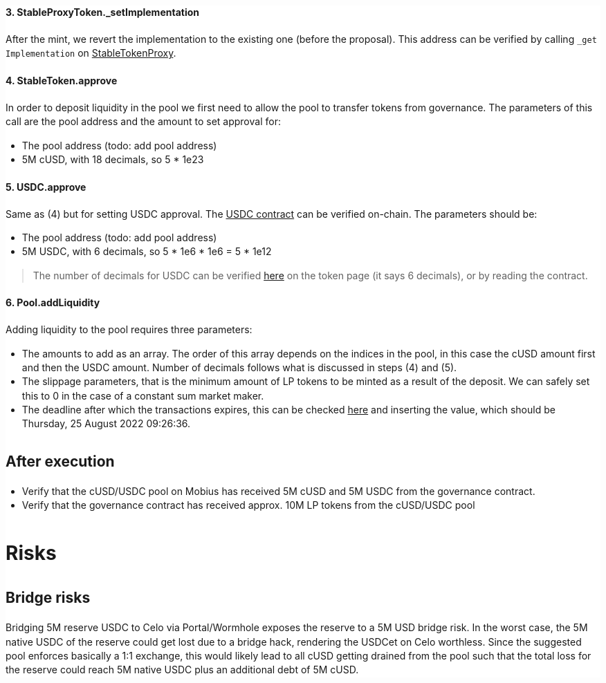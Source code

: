 #### 3. StableProxyToken._setImplementation

After the mint, we revert the implementation to the existing one (before the proposal).
This address can be verified by calling `_getImplementation` on [StableTokenProxy](https://explorer.celo.org/address/0x765DE816845861e75A25fCA122bb6898B8B1282a/read-contract).

#### 4. StableToken.approve

In order to deposit liquidity in the pool we first need to allow the pool to transfer tokens from governance.
The parameters of this call are the pool address and the amount to set approval for:
- The pool address (todo: add pool address)
- 5M cUSD, with 18 decimals, so 5 * 1e23 

#### 5. USDC.approve 

Same as (4) but for setting USDC approval. The [USDC contract](https://celoscan.io/address/0x37f750B7cC259A2f741AF45294f6a16572CF5cAd#code) can be verified on-chain. 
The parameters should be:
- The pool address (todo: add pool address)
- 5M USDC, with 6 decimals, so 5 * 1e6 * 1e6 = 5 * 1e12

> The number of decimals for USDC can be verified [here](https://celoscan.io/token/0x37f750B7cC259A2f741AF45294f6a16572CF5cAd) on the token page (it says 6 decimals), or by reading the contract.

#### 6. Pool.addLiquidity

Adding liquidity to the pool requires three parameters:
- The amounts to add as an array. The order of this array depends on the indices in the pool, in this case the cUSD amount first and then the USDC amount. Number of decimals follows what is discussed in steps (4) and (5).
- The slippage parameters, that is the minimum amount of LP tokens to be minted as a result of the deposit. We can safely set this to 0 in the case of a constant sum market maker.
- The deadline after which the transactions expires, this can be checked [here](https://www.epochconverter.com/) and inserting the value, which should be Thursday, 25 August 2022 09:26:36.

## After execution

- Verify that the cUSD/USDC pool on Mobius has received 5M cUSD and 5M USDC from the governance contract.
- Verify that the governance contract has received approx. 10M LP tokens from the cUSD/USDC pool

# Risks

## Bridge risks

Bridging 5M reserve USDC to Celo via Portal/Wormhole exposes the reserve to a 5M USD bridge risk. In the worst case, the 5M native USDC of the reserve could get lost due to a bridge hack, rendering the USDCet on Celo worthless. Since the suggested pool enforces basically a 1:1 exchange, this would likely lead to all cUSD getting drained from the pool such that the total loss for the reserve could reach 5M native USDC plus an additional debt of 5M cUSD.
